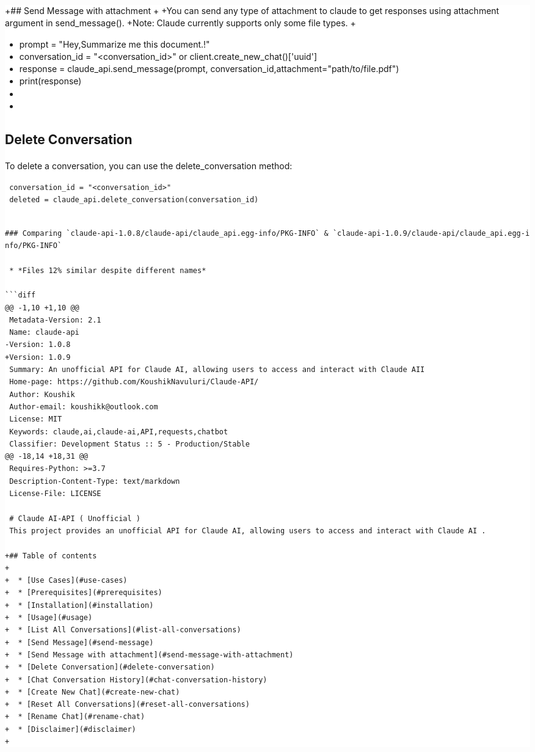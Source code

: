 +## Send Message with attachment
+
+You can send any type of attachment to claude to get responses using attachment argument in send_message().
+Note: Claude currently supports only some file types.
+
+    prompt = "Hey,Summarize me this document.!"
+    conversation_id = "<conversation_id>" or client.create_new_chat()['uuid']
+    response = claude_api.send_message(prompt, conversation_id,attachment="path/to/file.pdf")
+    print(response)
+
+
 ## Delete Conversation
 
 To delete a conversation, you can use the delete_conversation method:
 
 
     conversation_id = "<conversation_id>"
     deleted = claude_api.delete_conversation(conversation_id)
```

### Comparing `claude-api-1.0.8/claude-api/claude_api.egg-info/PKG-INFO` & `claude-api-1.0.9/claude-api/claude_api.egg-info/PKG-INFO`

 * *Files 12% similar despite different names*

```diff
@@ -1,10 +1,10 @@
 Metadata-Version: 2.1
 Name: claude-api
-Version: 1.0.8
+Version: 1.0.9
 Summary: An unofficial API for Claude AI, allowing users to access and interact with Claude AII
 Home-page: https://github.com/KoushikNavuluri/Claude-API/
 Author: Koushik
 Author-email: koushikk@outlook.com
 License: MIT
 Keywords: claude,ai,claude-ai,API,requests,chatbot
 Classifier: Development Status :: 5 - Production/Stable
@@ -18,14 +18,31 @@
 Requires-Python: >=3.7
 Description-Content-Type: text/markdown
 License-File: LICENSE
 
 # Claude AI-API ( Unofficial )
 This project provides an unofficial API for Claude AI, allowing users to access and interact with Claude AI .
 
+## Table of contents
+
+  * [Use Cases](#use-cases)
+  * [Prerequisites](#prerequisites)
+  * [Installation](#installation)
+  * [Usage](#usage)
+  * [List All Conversations](#list-all-conversations)
+  * [Send Message](#send-message)
+  * [Send Message with attachment](#send-message-with-attachment)
+  * [Delete Conversation](#delete-conversation)
+  * [Chat Conversation History](#chat-conversation-history)
+  * [Create New Chat](#create-new-chat)
+  * [Reset All Conversations](#reset-all-conversations)
+  * [Rename Chat](#rename-chat)
+  * [Disclaimer](#disclaimer)
+
```